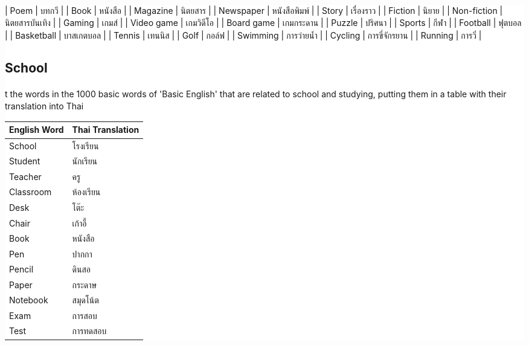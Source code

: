 | Poem | บทกวี |
| Book | หนังสือ |
| Magazine | นิตยสาร |
| Newspaper | หนังสือพิมพ์ |
| Story | เรื่องราว |
| Fiction | นิยาย |
| Non-fiction | นิตยสารบันเทิง |
| Gaming | เกมส์ |
| Video game | เกมวิดีโอ |
| Board game | เกมกระดาน |
| Puzzle | ปริศนา |
| Sports | กีฬา |
| Football | ฟุตบอล |
| Basketball | บาสเกตบอล |
| Tennis | เทนนิส |
| Golf | กอล์ฟ |
| Swimming | การว่ายน้ำ |
| Cycling | การขี่จักรยาน |
| Running | การวิ่ |

## School

t the words in the 1000 basic words of 'Basic English'
that are related to school and studying,
putting them in a table with their translation into Thai

| English Word | Thai Translation |
| --- | --- |
| School | โรงเรียน |
| Student | นักเรียน |
| Teacher | ครู |
| Classroom | ห้องเรียน |
| Desk | โต๊ะ |
| Chair | เก้าอี้ |
| Book | หนังสือ |
| Pen | ปากกา |
| Pencil | ดินสอ |
| Paper | กระดาษ |
| Notebook | สมุดโน้ต |
| Exam | การสอบ |
| Test | การทดสอบ |